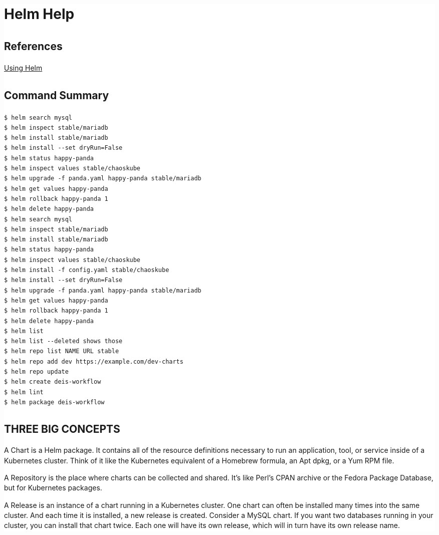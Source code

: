 # Helm Help #
## References ##

[Using Helm](https://docs.helm.sh/using_helm/)

## Command Summary ##
    $ helm search mysql
    $ helm inspect stable/mariadb
    $ helm install stable/mariadb
    $ helm install --set dryRun=False
    $ helm status happy-panda
    $ helm inspect values stable/chaoskube
    $ helm upgrade -f panda.yaml happy-panda stable/mariadb
    $ helm get values happy-panda
    $ helm rollback happy-panda 1
    $ helm delete happy-panda
    $ helm search mysql
    $ helm inspect stable/mariadb
    $ helm install stable/mariadb
    $ helm status happy-panda
    $ helm inspect values stable/chaoskube
    $ helm install -f config.yaml stable/chaoskube
    $ helm install --set dryRun=False
    $ helm upgrade -f panda.yaml happy-panda stable/mariadb
    $ helm get values happy-panda
    $ helm rollback happy-panda 1
    $ helm delete happy-panda
    $ helm list
    $ helm list --deleted shows those
    $ helm repo list NAME URL stable
    $ helm repo add dev https://example.com/dev-charts
    $ helm repo update
    $ helm create deis-workflow
    $ helm lint
    $ helm package deis-workflow


## THREE BIG CONCEPTS ##

A Chart is a Helm package. It contains all of the resource definitions
necessary to run an application, tool, or service inside of a
Kubernetes cluster. Think of it like the Kubernetes equivalent of a
Homebrew formula, an Apt dpkg, or a Yum RPM file.

A Repository is the place where charts can be collected and
shared. It’s like Perl’s CPAN archive or the Fedora Package Database,
but for Kubernetes packages.

A Release is an instance of a chart running in a Kubernetes
cluster. One chart can often be installed many times into the same
cluster. And each time it is installed, a new release is
created. Consider a MySQL chart. If you want two databases running in
your cluster, you can install that chart twice. Each one will have its
own release, which will in turn have its own release name.
